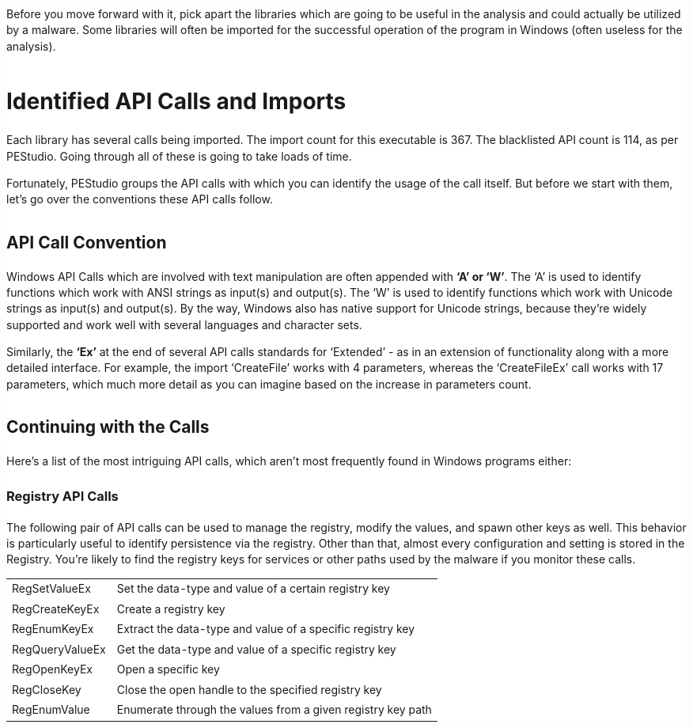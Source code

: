 Before you move forward with it, pick apart the libraries which are going to be useful in the analysis and could actually be utilized by a malware. Some libraries will often be imported for the successful operation of the program in Windows (often useless for the analysis).

# Identified API Calls and Imports

Each library has several calls being imported. The import count for this executable is 367. The blacklisted API count is 114, as per PEStudio. Going through all of these is going to take loads of time.

Fortunately, PEStudio groups the API calls with which you can identify the usage of the call itself. But before we start with them, let’s go over the conventions these API calls follow.

## API Call Convention

Windows API Calls which are involved with text manipulation are often appended with **‘A’ or ‘W’**. The ‘A’ is used to identify functions which work with ANSI strings as input(s) and output(s). The ‘W’ is used to identify functions which work with Unicode strings as input(s) and output(s). By the way, Windows also has native support for Unicode strings, because they’re widely supported and work well with several languages and character sets.

Similarly, the **‘Ex’** at the end of several API calls standards for ‘Extended’ - as in an extension of functionality along with a more detailed interface. For example, the import ‘CreateFile’ works with 4 parameters, whereas the ‘CreateFileEx’ call works with 17 parameters, which much more detail as you can imagine based on the increase in parameters count.

## Continuing with the Calls

Here’s a list of the most intriguing API calls, which aren’t most frequently found in Windows programs either:

### Registry API Calls

The following pair of API calls can be used to manage the registry, modify the values, and spawn other keys as well. This behavior is particularly useful to identify persistence via the registry. Other than that, almost every configuration and setting is stored in the Registry. You’re likely to find the registry keys for services or other paths used by the malware if you monitor these calls.

|   |   |
|---|---|
|RegSetValueEx|Set the data-type and value of a certain registry key|
|RegCreateKeyEx|Create a registry key|
|RegEnumKeyEx|Extract the data-type and value of a specific registry key|
|RegQueryValueEx|Get the data-type and value of a specific registry key|
|RegOpenKeyEx|Open a specific key|
|RegCloseKey|Close the open handle to the specified registry key|
|RegEnumValue|Enumerate through the values from a given registry key path|
